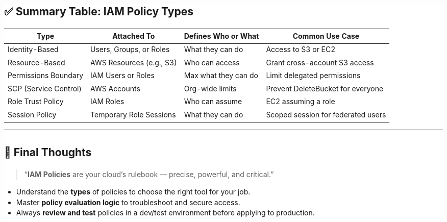 
## ✅ **Summary Table: IAM Policy Types**

| Type                  | Attached To              | Defines Who or What  | Common Use Case                    |
| --------------------- | ------------------------ | -------------------- | ---------------------------------- |
| Identity-Based        | Users, Groups, or Roles  | What they can do     | Access to S3 or EC2                |
| Resource-Based        | AWS Resources (e.g., S3) | Who can access       | Grant cross-account S3 access      |
| Permissions Boundary  | IAM Users or Roles       | Max what they can do | Limit delegated permissions        |
| SCP (Service Control) | AWS Accounts             | Org-wide limits      | Prevent DeleteBucket for everyone  |
| Role Trust Policy     | IAM Roles                | Who can assume       | EC2 assuming a role                |
| Session Policy        | Temporary Role Sessions  | What they can do     | Scoped session for federated users |

---

## 🧠 Final Thoughts

> “**IAM Policies** are your cloud’s rulebook — precise, powerful, and critical.”

- Understand the **types** of policies to choose the right tool for your job.
- Master **policy evaluation logic** to troubleshoot and secure access.
- Always **review and test** policies in a dev/test environment before applying to production.
